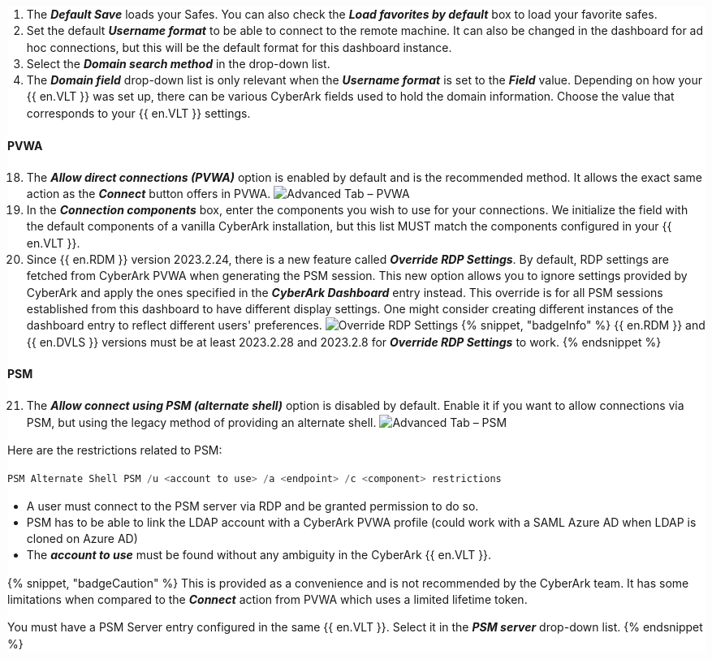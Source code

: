 1. The ***Default Save*** loads your Safes. You can also check the ***Load favorites by default*** box to load your favorite safes.
1. Set the default ***Username format*** to be able to connect to the remote machine. It can also be changed in the dashboard for ad hoc connections, but this will be the default format for this dashboard instance.
1. Select the ***Domain search method*** in the drop-down list.
1. The ***Domain field*** drop-down list is only relevant when the ***Username format*** is set to the ***Field*** value. Depending on how your {{ en.VLT }} was set up, there can be various CyberArk fields used to hold the domain information. Choose the value that corresponds to your {{ en.VLT }} settings.

#### PVWA
18. The ***Allow direct connections (PVWA)*** option is enabled by default and is the recommended method. It allows the exact same action as the ***Connect*** button offers in PVWA.
![Advanced Tab – PVWA](https://cdnweb.devolutions.net/docs/docs_en_kb_KB2263.png)
1. In the ***Connection components*** box, enter the components you wish to use for your connections. We initialize the field with the default components of a vanilla CyberArk installation, but this list MUST match the components configured in your {{ en.VLT }}.
1. Since {{ en.RDM }} version 2023.2.24, there is a new feature called ***Override RDP Settings***. By default, RDP settings are fetched from CyberArk PVWA when generating the PSM session. This new option allows you to ignore settings provided by CyberArk and apply the ones specified in the ***CyberArk Dashboard*** entry instead. This override is for all PSM sessions established from this dashboard to have different display settings. One might consider creating different instances of the dashboard entry to reflect different users' preferences.
![Override RDP Settings](https://cdnweb.devolutions.net/docs/docs_en_kb_KB2264.png)
   {% snippet, "badgeInfo" %}
   {{ en.RDM }} and {{ en.DVLS }} versions must be at least 2023.2.28 and 2023.2.8 for ***Override RDP Settings*** to work.
   {% endsnippet %}

#### PSM
21. The ***Allow connect using PSM (alternate shell)*** option is disabled by default. Enable it if you want to allow connections via PSM, but using the legacy method of providing an alternate shell.
![Advanced Tab – PSM](https://cdnweb.devolutions.net/docs/docs_en_kb_KB4932.png)

Here are the restrictions related to PSM:
```powershell
PSM Alternate Shell PSM /u <account to use> /a <endpoint> /c <component> restrictions
```
* A user must connect to the PSM server via RDP and be granted permission to do so.
* PSM has to be able to link the LDAP account with a CyberArk PVWA profile (could work with a SAML Azure AD when LDAP is cloned on Azure AD)
* The ***account to use*** must be found without any ambiguity in the CyberArk {{ en.VLT }}.

{% snippet, "badgeCaution" %}
This is provided as a convenience and is not recommended by the CyberArk team. It has some limitations when compared to the ***Connect*** action from PVWA which uses a limited lifetime token.

You must have a PSM Server entry configured in the same {{ en.VLT }}. Select it in the ***PSM server*** drop-down list.
{% endsnippet %}
